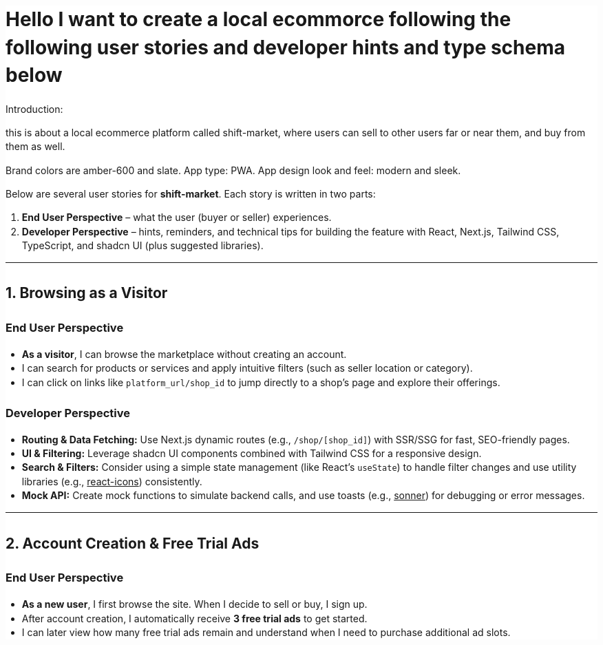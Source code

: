 # Hello I want to create a local ecommorce following the following user stories and developer hints and type schema below

Introduction:

this is about a local ecommerce platform called shift-market, where users can sell to other users far or near them, and buy from them as well.

Brand colors are amber-600 and slate.
App type: PWA.
App design look and feel: modern and sleek.

Below are several user stories for **shift-market**. Each story is written in two parts:  
1. **End User Perspective** – what the user (buyer or seller) experiences.  
2. **Developer Perspective** – hints, reminders, and technical tips for building the feature with React, Next.js, Tailwind CSS, TypeScript, and shadcn UI (plus suggested libraries).

---

## 1. Browsing as a Visitor

### End User Perspective
- **As a visitor**, I can browse the marketplace without creating an account.  
- I can search for products or services and apply intuitive filters (such as seller location or category).  
- I can click on links like `platform_url/shop_id` to jump directly to a shop’s page and explore their offerings.

### Developer Perspective
- **Routing & Data Fetching:** Use Next.js dynamic routes (e.g., `/shop/[shop_id]`) with SSR/SSG for fast, SEO-friendly pages.
- **UI & Filtering:** Leverage shadcn UI components combined with Tailwind CSS for a responsive design.  
- **Search & Filters:** Consider using a simple state management (like React’s `useState`) to handle filter changes and use utility libraries (e.g., [react-icons](https://react-icons.github.io/react-icons/)) consistently.
- **Mock API:** Create mock functions to simulate backend calls, and use toasts (e.g., [sonner](https://github.com/sonner-io/sonner)) for debugging or error messages.

---

## 2. Account Creation & Free Trial Ads

### End User Perspective
- **As a new user**, I first browse the site. When I decide to sell or buy, I sign up.
- After account creation, I automatically receive **3 free trial ads** to get started.
- I can later view how many free trial ads remain and understand when I need to purchase additional ad slots.
